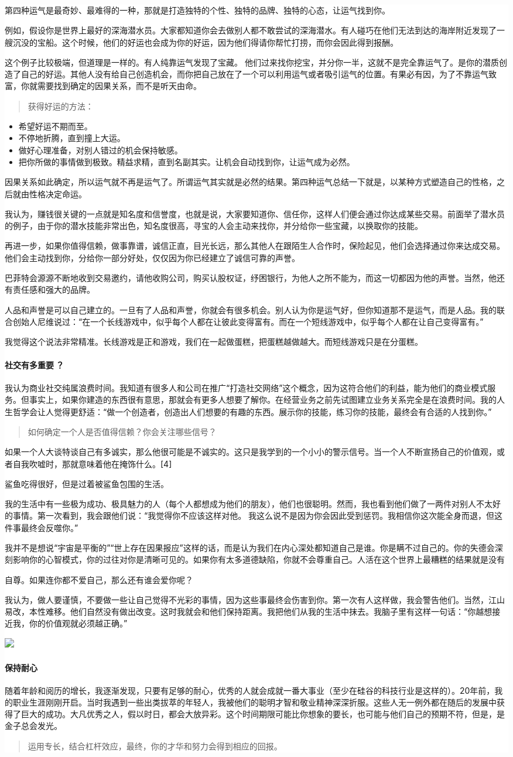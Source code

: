 第四种运气是最奇妙、最难得的一种，那就是打造独特的个性、独特的品牌、独特的心态，让运气找到你。

例如，假设你是世界上最好的深海潜水员。大家都知道你会去做别人都不敢尝试的深海潜水。有人碰巧在他们无法到达的海岸附近发现了一艘沉没的宝船。这个时候，他们的好运也会成为你的好运，因为他们得请你帮忙打捞，而你会因此得到报酬。

这个例子比较极端，但道理是一样的。有人纯靠运气发现了宝藏。 他们过来找你挖宝，并分你一半，这就不是完全靠运气了。是你的潜质创造了自己的好运。其他人没有给自己创造机会，而你把自己放在了一个可以利用运气或者吸引运气的位置。有果必有因，为了不靠运气致富，你就需要找到确定的因果关系，而不是听天由命。

> 获得好运的方法：

- 希望好运不期而至。
- 不停地折腾，直到撞上大运。
- 做好心理准备，对别人错过的机会保持敏感。
- 把你所做的事情做到极致。精益求精，直到名副其实。让机会自动找到你，让运气成为必然。

因果关系如此确定，所以运气就不再是运气了。所谓运气其实就是必然的结果。第四种运气总结一下就是，以某种方式塑造自己的性格，之后就由性格决定命运。

我认为，赚钱很关键的一点就是知名度和信誉度，也就是说，大家要知道你、信任你，这样人们便会通过你达成某些交易。前面举了潜水员的例子，由于你的潜水技能非常出色，知名度很高，寻宝的人会主动来找你，并分给你一些宝藏，以换取你的技能。

再进一步，如果你值得信赖，做事靠谱，诚信正直，目光长远，那么其他人在跟陌生人合作时，保险起见，他们会选择通过你来达成交易。他们会主动找到你，分给你一部分好处，仅仅因为你已经建立了诚信可靠的声誉。

巴菲特会源源不断地收到交易邀约，请他收购公司，购买认股权证，纾困银行，为他人之所不能为，而这一切都因为他的声誉。当然，他还有责任感和强大的品牌。

人品和声誉是可以自己建立的。一旦有了人品和声誉，你就会有很多机会。别人认为你是运气好，但你知道那不是运气，而是人品。我的联合创始人尼维说过：“在一个长线游戏中，似乎每个人都在让彼此变得富有。而在一个短线游戏中，似乎每个人都在让自己变得富有。”

我觉得这个说法非常精准。长线游戏是正和游戏，我们在一起做蛋糕，把蛋糕越做越大。而短线游戏只是在分蛋糕。

#### 社交有多重要 ？

我认为商业社交纯属浪费时间。我知道有很多人和公司在推广“打造社交网络”这个概念，因为这符合他们的利益，能为他们的商业模式服务。但事实上，如果你建造的东西很有意思，那就会有更多人想要了解你。在经营业务之前先试图建立业务关系完全是在浪费时间。我的人生哲学会让人觉得更舒适：“做一个创造者，创造出人们想要的有趣的东西。展示你的技能，练习你的技能，最终会有合适的人找到你。”

> 如何确定一个人是否值得信赖？你会关注哪些信号？

如果一个人大谈特谈自己有多诚实，那么他很可能是不诚实的。这只是我学到的一个小小的警示信号。当一个人不断宣扬自己的价值观，或者自我吹嘘时，那就意味着他在掩饰什么。[4]

鲨鱼吃得很好，但是过着被鲨鱼包围的生活。

我的生活中有一些极为成功、极具魅力的人（每个人都想成为他们的朋友），他们也很聪明。然而，我也看到他们做了一两件对别人不太好的事情。第一次看到，我会跟他们说：“我觉得你不应该这样对他。 我这么说不是因为你会因此受到惩罚。我相信你这次能全身而退，但这件事最终会反噬你。”

我并不是想说“宇宙是平衡的”“世上存在因果报应”这样的话，而是认为我们在内心深处都知道自己是谁。你是瞒不过自己的。你的失德会深刻影响你的心智模式，你的过往对你是清晰可见的。如果你有太多道德缺陷，你就不会尊重自己。人活在这个世界上最糟糕的结果就是没有

自尊。如果连你都不爱自己，那么还有谁会爱你呢？

我认为，做人要谨慎，不要做一些让自己觉得不光彩的事情，因为这些事最终会伤害到你。第一次有人这样做，我会警告他们。当然，江山易改，本性难移。他们自然没有做出改变。这时我就会和他们保持距离。我把他们从我的生活中抹去。我脑子里有这样一句话：“你越想接近我，你的价值观就必须越正确。”

![](https://cdn-mineru.openxlab.org.cn/extract/ea464049-21c1-4da6-9e46-ab1255e56a63/b987eaf21ae4a25529b2aa8d9e9556394863ce68636cc17f7dbfbeba293b3953.jpg)

#### 保持耐心

随着年龄和阅历的增长，我逐渐发现，只要有足够的耐心，优秀的人就会成就一番大事业（至少在硅谷的科技行业是这样的）。20年前，我的职业生涯刚刚开启。当时我遇到一些出类拔萃的年轻人，我被他们的聪明才智和敬业精神深深折服。这些人无一例外都在随后的发展中获得了巨大的成功。大凡优秀之人，假以时日，都会大放异彩。这个时间期限可能比你想象的要长，也可能与他们自己的预期不符，但是，是金子总会发光。

> 运用专长，结合杠杆效应，最终，你的才华和努力会得到相应的回报。
